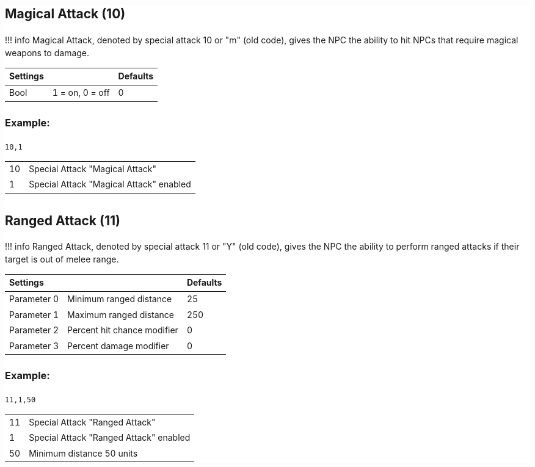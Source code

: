 ## Magical Attack (10)

!!! info
      Magical Attack, denoted by special attack 10 or "m" (old code), gives the NPC the ability to hit NPCs that require magical weapons to damage.


| Settings |  | Defaults |
| :--- | :--- | :--- |
| Bool | 1 = on, 0 = off | 0 |

### **Example:**

```text
10,1
```

|  |  |
| :--- | :--- |
| 10 | Special Attack "Magical Attack" |
| 1 | Special Attack "Magical Attack" enabled |

## Ranged Attack (11)

!!! info
      Ranged Attack, denoted by special attack 11 or "Y" (old code), gives the NPC the ability to perform ranged attacks if their target is out of melee range.


| Settings |  | Defaults |
| :--- | :--- | :--- |
| Parameter 0 | Minimum ranged distance | 25 |
| Parameter 1 | Maximum ranged distance | 250 |
| Parameter 2 | Percent hit chance modifier | 0 |
| Parameter 3 | Percent damage modifier | 0 |

### **Example:**

```text
11,1,50
```

|  |  |
| :--- | :--- |
| 11 | Special Attack "Ranged Attack" |
| 1 | Special Attack "Ranged Attack" enabled |
| 50 | Minimum distance 50 units |
